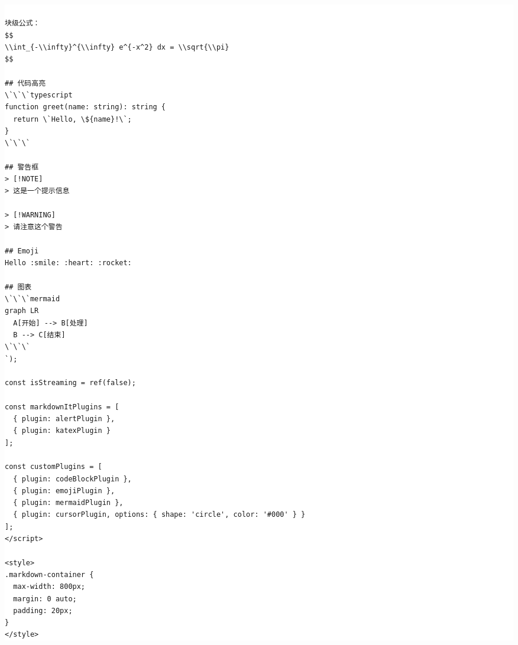 ```vue

块级公式：
$$
\\int_{-\\infty}^{\\infty} e^{-x^2} dx = \\sqrt{\\pi}
$$

## 代码高亮
\`\`\`typescript
function greet(name: string): string {
  return \`Hello, \${name}!\`;
}
\`\`\`

## 警告框
> [!NOTE]
> 这是一个提示信息

> [!WARNING]
> 请注意这个警告

## Emoji
Hello :smile: :heart: :rocket:

## 图表
\`\`\`mermaid
graph LR
  A[开始] --> B[处理]
  B --> C[结束]
\`\`\`
`);

const isStreaming = ref(false);

const markdownItPlugins = [
  { plugin: alertPlugin },
  { plugin: katexPlugin }
];

const customPlugins = [
  { plugin: codeBlockPlugin },
  { plugin: emojiPlugin },
  { plugin: mermaidPlugin },
  { plugin: cursorPlugin, options: { shape: 'circle', color: '#000' } }
];
</script>

<style>
.markdown-container {
  max-width: 800px;
  margin: 0 auto;
  padding: 20px;
}
</style>
```
